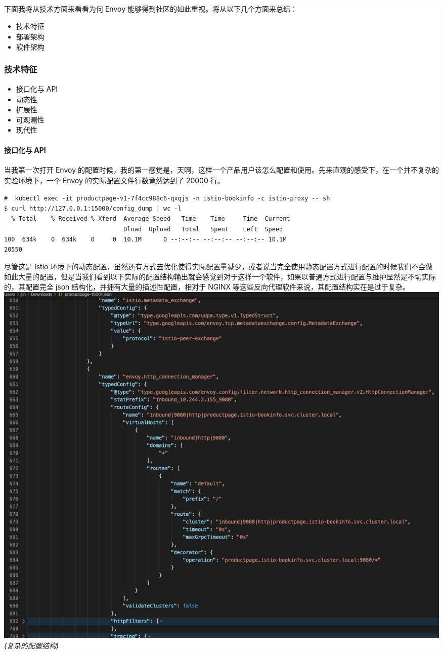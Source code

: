 下面我将从技术方面来看看为何 Envoy 能够得到社区的如此重视。将从以下几个方面来总结：

* 技术特征
* 部署架构
* 软件架构

### 技术特征

* 接口化与 API
* 动态性
* 扩展性
* 可观测性
* 现代性

#### 接口化与 API

当我第一次打开 Envoy 的配置时候，我的第一感觉是，天啊，这样一个产品用户该怎么配置和使用。先来直观的感受下，在一个并不复杂的实验环境下，一个 Envoy 的实际配置文件行数竟然达到了 20000 行。

```shell
#  kubectl exec -it productpage-v1-7f4cc988c6-qxqjs -n istio-bookinfo -c istio-proxy -- sh
$ curl http://127.0.0.1:15000/config_dump | wc -l
  % Total    % Received % Xferd  Average Speed   Time    Time     Time  Current
                                 Dload  Upload   Total   Spent    Left  Speed
100  634k    0  634k    0     0  10.1M      0 --:--:-- --:--:-- --:--:-- 10.1M
20550
```

尽管这是 Istio 环境下的动态配置，虽然还有方式去优化使得实际配置量减少，或者说当完全使用静态配置方式进行配置的时候我们不会做如此大量的配置，但是当我们看到以下实际的配置结构输出就会感觉到对于这样一个软件，如果以普通方式进行配置与维护显然是不切实际的，其配置完全 json 结构化，并拥有大量的描述性配置，相对于 NGINX 等这些反向代理软件来说，其配置结构实在是过于复杂。
![复杂的配置结构](<envoy-json.jpg>)
*(复杂的配置结构)*